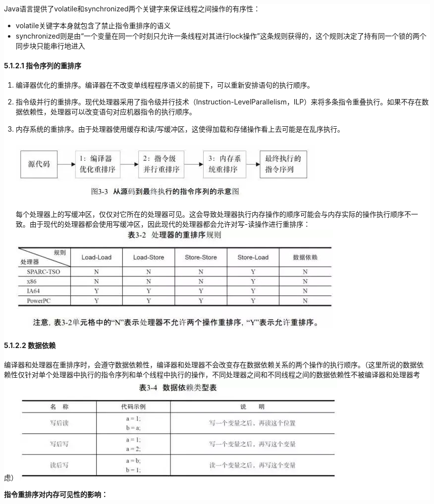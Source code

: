 Java语言提供了volatile和synchronized两个关键字来保证线程之间操作的有序性：
- volatile关键字本身就包含了禁止指令重排序的语义
- synchronized则是由“一个变量在同一个时刻只允许一条线程对其进行lock操作”这条规则获得的，这个规则决定了持有同一个锁的两个同步块只能串行地进入

#### 5.1.2.1 指令序列的重排序
1. 编译器优化的重排序。编译器在不改变单线程程序语义的前提下，可以重新安排语句的执行顺序。
2. 指令级并行的重排序。现代处理器采用了指令级并行技术（Instruction-LevelParallelism，ILP）来将多条指令重叠执行。如果不存在数据依赖性，处理器可以改变语句对应机器指令的执行顺序。
3. 内存系统的重排序。由于处理器使用缓存和读/写缓冲区，这使得加载和存储操作看上去可能是在乱序执行。

	![](img/Pasted%20image%2020230912111552.png)

	每个处理器上的写缓冲区，仅仅对它所在的处理器可见。这会导致处理器执行内存操作的顺序可能会与内存实际的操作执行顺序不一致。由于现代的处理器都会使用写缓冲区，因此现代的处理器都会允许对写-读操作进行重排序：![](img/Pasted%20image%2020230912112035.png)

#### 5.1.2.2 数据依赖
 编译器和处理器在重排序时，会遵守数据依赖性，编译器和处理器不会改变存在数据依赖关系的两个操作的执行顺序。（这里所说的数据依赖性仅针对单个处理器中执行的指令序列和单个线程中执行的操作，不同处理器之间和不同线程之间的数据依赖性不被编译器和处理器考虑）
 ![](img/Pasted%20image%2020230912112820.png)

**指令重排序对内存可见性的影响：**